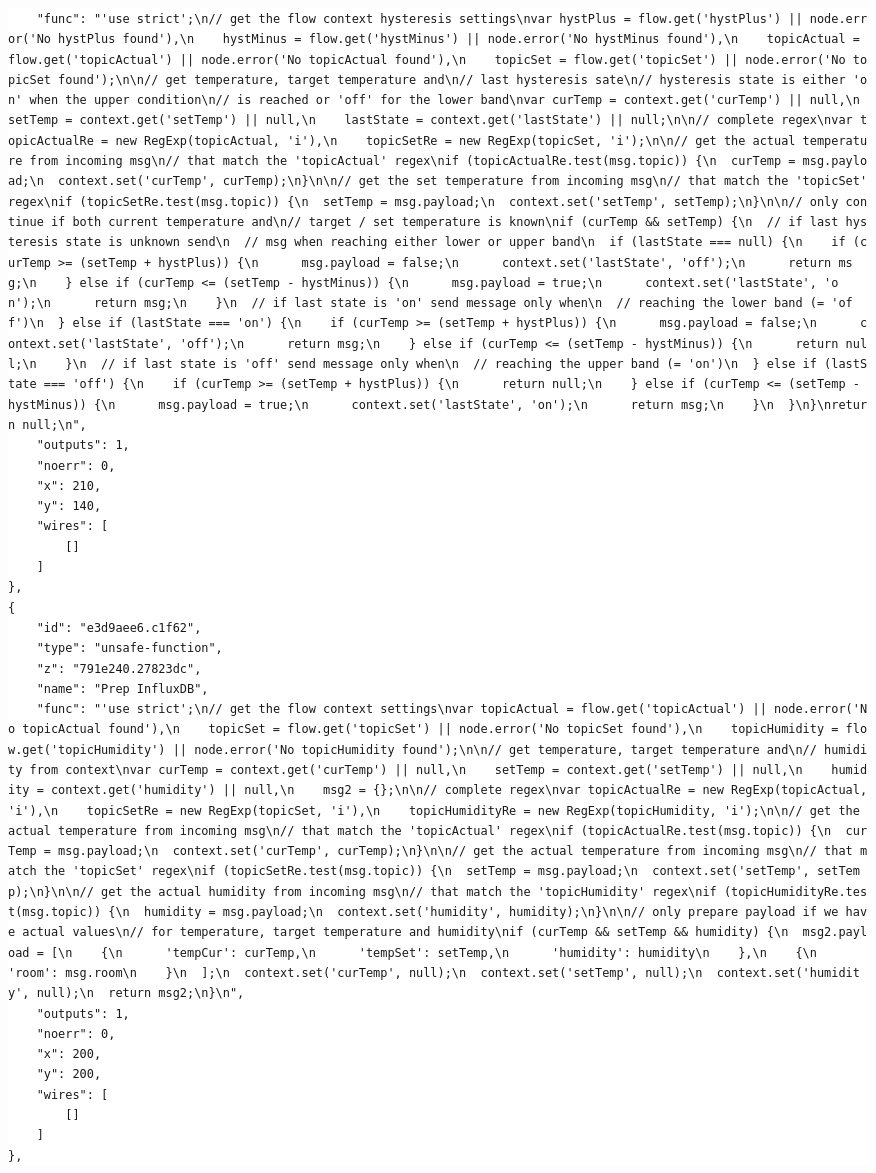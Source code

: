         "func": "'use strict';\n// get the flow context hysteresis settings\nvar hystPlus = flow.get('hystPlus') || node.error('No hystPlus found'),\n    hystMinus = flow.get('hystMinus') || node.error('No hystMinus found'),\n    topicActual = flow.get('topicActual') || node.error('No topicActual found'),\n    topicSet = flow.get('topicSet') || node.error('No topicSet found');\n\n// get temperature, target temperature and\n// last hysteresis sate\n// hysteresis state is either 'on' when the upper condition\n// is reached or 'off' for the lower band\nvar curTemp = context.get('curTemp') || null,\n    setTemp = context.get('setTemp') || null,\n    lastState = context.get('lastState') || null;\n\n// complete regex\nvar topicActualRe = new RegExp(topicActual, 'i'),\n    topicSetRe = new RegExp(topicSet, 'i');\n\n// get the actual temperature from incoming msg\n// that match the 'topicActual' regex\nif (topicActualRe.test(msg.topic)) {\n  curTemp = msg.payload;\n  context.set('curTemp', curTemp);\n}\n\n// get the set temperature from incoming msg\n// that match the 'topicSet' regex\nif (topicSetRe.test(msg.topic)) {\n  setTemp = msg.payload;\n  context.set('setTemp', setTemp);\n}\n\n// only continue if both current temperature and\n// target / set temperature is known\nif (curTemp && setTemp) {\n  // if last hysteresis state is unknown send\n  // msg when reaching either lower or upper band\n  if (lastState === null) {\n    if (curTemp >= (setTemp + hystPlus)) {\n      msg.payload = false;\n      context.set('lastState', 'off');\n      return msg;\n    } else if (curTemp <= (setTemp - hystMinus)) {\n      msg.payload = true;\n      context.set('lastState', 'on');\n      return msg;\n    }\n  // if last state is 'on' send message only when\n  // reaching the lower band (= 'off')\n  } else if (lastState === 'on') {\n    if (curTemp >= (setTemp + hystPlus)) {\n      msg.payload = false;\n      context.set('lastState', 'off');\n      return msg;\n    } else if (curTemp <= (setTemp - hystMinus)) {\n      return null;\n    }\n  // if last state is 'off' send message only when\n  // reaching the upper band (= 'on')\n  } else if (lastState === 'off') {\n    if (curTemp >= (setTemp + hystPlus)) {\n      return null;\n    } else if (curTemp <= (setTemp - hystMinus)) {\n      msg.payload = true;\n      context.set('lastState', 'on');\n      return msg;\n    }\n  }\n}\nreturn null;\n",
        "outputs": 1,
        "noerr": 0,
        "x": 210,
        "y": 140,
        "wires": [
            []
        ]
    },
    {
        "id": "e3d9aee6.c1f62",
        "type": "unsafe-function",
        "z": "791e240.27823dc",
        "name": "Prep InfluxDB",
        "func": "'use strict';\n// get the flow context settings\nvar topicActual = flow.get('topicActual') || node.error('No topicActual found'),\n    topicSet = flow.get('topicSet') || node.error('No topicSet found'),\n    topicHumidity = flow.get('topicHumidity') || node.error('No topicHumidity found');\n\n// get temperature, target temperature and\n// humidity from context\nvar curTemp = context.get('curTemp') || null,\n    setTemp = context.get('setTemp') || null,\n    humidity = context.get('humidity') || null,\n    msg2 = {};\n\n// complete regex\nvar topicActualRe = new RegExp(topicActual, 'i'),\n    topicSetRe = new RegExp(topicSet, 'i'),\n    topicHumidityRe = new RegExp(topicHumidity, 'i');\n\n// get the actual temperature from incoming msg\n// that match the 'topicActual' regex\nif (topicActualRe.test(msg.topic)) {\n  curTemp = msg.payload;\n  context.set('curTemp', curTemp);\n}\n\n// get the actual temperature from incoming msg\n// that match the 'topicSet' regex\nif (topicSetRe.test(msg.topic)) {\n  setTemp = msg.payload;\n  context.set('setTemp', setTemp);\n}\n\n// get the actual humidity from incoming msg\n// that match the 'topicHumidity' regex\nif (topicHumidityRe.test(msg.topic)) {\n  humidity = msg.payload;\n  context.set('humidity', humidity);\n}\n\n// only prepare payload if we have actual values\n// for temperature, target temperature and humidity\nif (curTemp && setTemp && humidity) {\n  msg2.payload = [\n    {\n      'tempCur': curTemp,\n      'tempSet': setTemp,\n      'humidity': humidity\n    },\n    {\n      'room': msg.room\n    }\n  ];\n  context.set('curTemp', null);\n  context.set('setTemp', null);\n  context.set('humidity', null);\n  return msg2;\n}\n",
        "outputs": 1,
        "noerr": 0,
        "x": 200,
        "y": 200,
        "wires": [
            []
        ]
    },